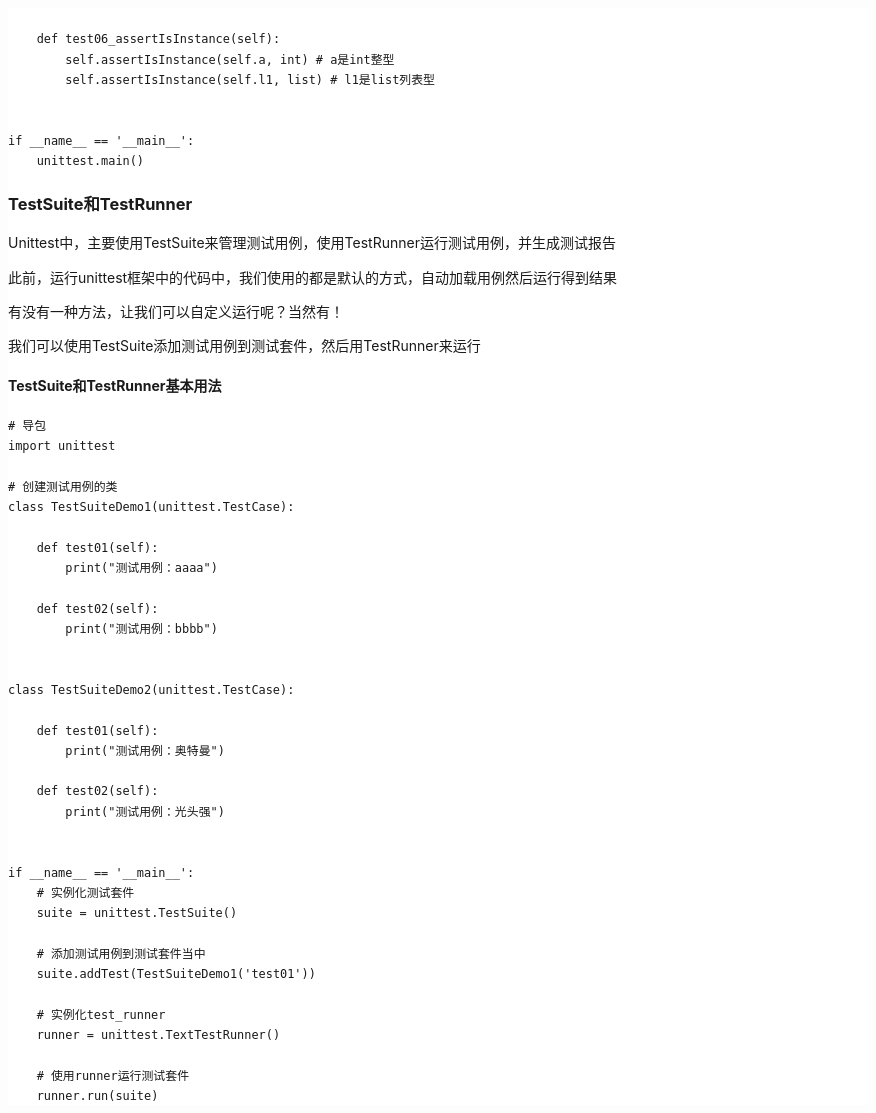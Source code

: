 ```

    def test06_assertIsInstance(self):
        self.assertIsInstance(self.a, int) # a是int整型
        self.assertIsInstance(self.l1, list) # l1是list列表型


if __name__ == '__main__':
    unittest.main()

```

### TestSuite和TestRunner

Unittest中，主要使用TestSuite来管理测试用例，使用TestRunner运行测试用例，并生成测试报告

此前，运行unittest框架中的代码中，我们使用的都是默认的方式，自动加载用例然后运行得到结果

有没有一种方法，让我们可以自定义运行呢？当然有！

我们可以使用TestSuite添加测试用例到测试套件，然后用TestRunner来运行

####  TestSuite和TestRunner基本用法

```text
# 导包
import unittest

# 创建测试用例的类
class TestSuiteDemo1(unittest.TestCase):

    def test01(self):
        print("测试用例：aaaa")

    def test02(self):
        print("测试用例：bbbb")


class TestSuiteDemo2(unittest.TestCase):

    def test01(self):
        print("测试用例：奥特曼")

    def test02(self):
        print("测试用例：光头强")


if __name__ == '__main__':
    # 实例化测试套件
    suite = unittest.TestSuite()

    # 添加测试用例到测试套件当中
    suite.addTest(TestSuiteDemo1('test01'))

    # 实例化test_runner
    runner = unittest.TextTestRunner()

    # 使用runner运行测试套件
    runner.run(suite)
```
